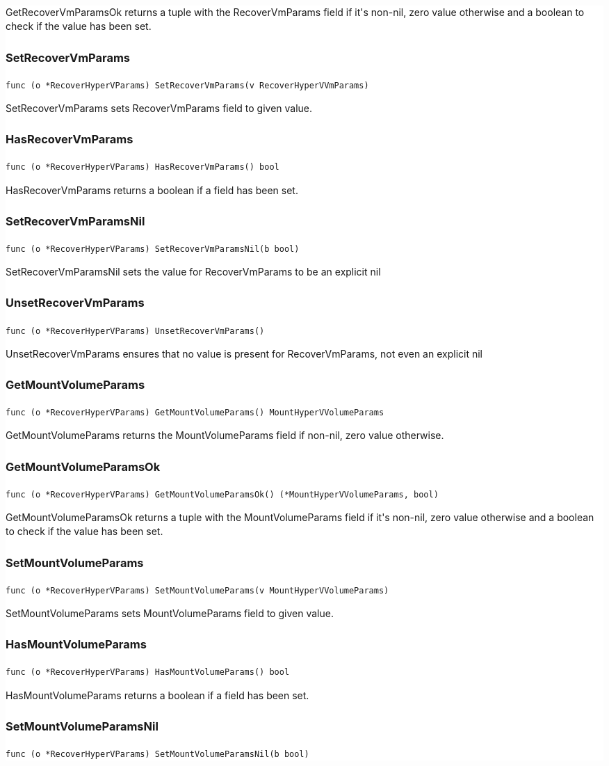 GetRecoverVmParamsOk returns a tuple with the RecoverVmParams field if it's non-nil, zero value otherwise
and a boolean to check if the value has been set.

### SetRecoverVmParams

`func (o *RecoverHyperVParams) SetRecoverVmParams(v RecoverHyperVVmParams)`

SetRecoverVmParams sets RecoverVmParams field to given value.

### HasRecoverVmParams

`func (o *RecoverHyperVParams) HasRecoverVmParams() bool`

HasRecoverVmParams returns a boolean if a field has been set.

### SetRecoverVmParamsNil

`func (o *RecoverHyperVParams) SetRecoverVmParamsNil(b bool)`

 SetRecoverVmParamsNil sets the value for RecoverVmParams to be an explicit nil

### UnsetRecoverVmParams
`func (o *RecoverHyperVParams) UnsetRecoverVmParams()`

UnsetRecoverVmParams ensures that no value is present for RecoverVmParams, not even an explicit nil
### GetMountVolumeParams

`func (o *RecoverHyperVParams) GetMountVolumeParams() MountHyperVVolumeParams`

GetMountVolumeParams returns the MountVolumeParams field if non-nil, zero value otherwise.

### GetMountVolumeParamsOk

`func (o *RecoverHyperVParams) GetMountVolumeParamsOk() (*MountHyperVVolumeParams, bool)`

GetMountVolumeParamsOk returns a tuple with the MountVolumeParams field if it's non-nil, zero value otherwise
and a boolean to check if the value has been set.

### SetMountVolumeParams

`func (o *RecoverHyperVParams) SetMountVolumeParams(v MountHyperVVolumeParams)`

SetMountVolumeParams sets MountVolumeParams field to given value.

### HasMountVolumeParams

`func (o *RecoverHyperVParams) HasMountVolumeParams() bool`

HasMountVolumeParams returns a boolean if a field has been set.

### SetMountVolumeParamsNil

`func (o *RecoverHyperVParams) SetMountVolumeParamsNil(b bool)`
